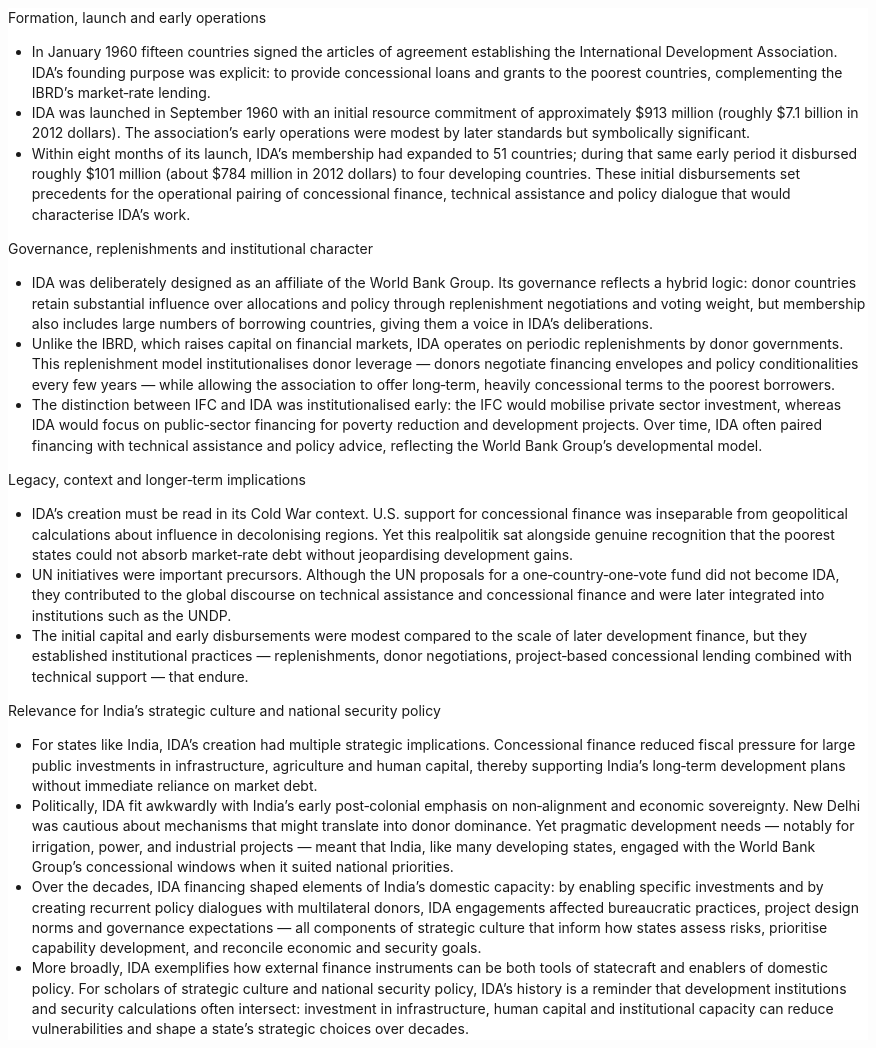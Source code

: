 Formation, launch and early operations
- In January 1960 fifteen countries signed the articles of agreement establishing the International Development Association. IDA’s founding purpose was explicit: to provide concessional loans and grants to the poorest countries, complementing the IBRD’s market‑rate lending.
- IDA was launched in September 1960 with an initial resource commitment of approximately $913 million (roughly $7.1 billion in 2012 dollars). The association’s early operations were modest by later standards but symbolically significant.
- Within eight months of its launch, IDA’s membership had expanded to 51 countries; during that same early period it disbursed roughly $101 million (about $784 million in 2012 dollars) to four developing countries. These initial disbursements set precedents for the operational pairing of concessional finance, technical assistance and policy dialogue that would characterise IDA’s work.

Governance, replenishments and institutional character
- IDA was deliberately designed as an affiliate of the World Bank Group. Its governance reflects a hybrid logic: donor countries retain substantial influence over allocations and policy through replenishment negotiations and voting weight, but membership also includes large numbers of borrowing countries, giving them a voice in IDA’s deliberations.
- Unlike the IBRD, which raises capital on financial markets, IDA operates on periodic replenishments by donor governments. This replenishment model institutionalises donor leverage — donors negotiate financing envelopes and policy conditionalities every few years — while allowing the association to offer long‑term, heavily concessional terms to the poorest borrowers.
- The distinction between IFC and IDA was institutionalised early: the IFC would mobilise private sector investment, whereas IDA would focus on public‑sector financing for poverty reduction and development projects. Over time, IDA often paired financing with technical assistance and policy advice, reflecting the World Bank Group’s developmental model.

Legacy, context and longer‑term implications
- IDA’s creation must be read in its Cold War context. U.S. support for concessional finance was inseparable from geopolitical calculations about influence in decolonising regions. Yet this realpolitik sat alongside genuine recognition that the poorest states could not absorb market‑rate debt without jeopardising development gains.
- UN initiatives were important precursors. Although the UN proposals for a one‑country‑one‑vote fund did not become IDA, they contributed to the global discourse on technical assistance and concessional finance and were later integrated into institutions such as the UNDP.
- The initial capital and early disbursements were modest compared to the scale of later development finance, but they established institutional practices — replenishments, donor negotiations, project‑based concessional lending combined with technical support — that endure.

Relevance for India’s strategic culture and national security policy
- For states like India, IDA’s creation had multiple strategic implications. Concessional finance reduced fiscal pressure for large public investments in infrastructure, agriculture and human capital, thereby supporting India’s long‑term development plans without immediate reliance on market debt.
- Politically, IDA fit awkwardly with India’s early post‑colonial emphasis on non‑alignment and economic sovereignty. New Delhi was cautious about mechanisms that might translate into donor dominance. Yet pragmatic development needs — notably for irrigation, power, and industrial projects — meant that India, like many developing states, engaged with the World Bank Group’s concessional windows when it suited national priorities.
- Over the decades, IDA financing shaped elements of India’s domestic capacity: by enabling specific investments and by creating recurrent policy dialogues with multilateral donors, IDA engagements affected bureaucratic practices, project design norms and governance expectations — all components of strategic culture that inform how states assess risks, prioritise capability development, and reconcile economic and security goals.
- More broadly, IDA exemplifies how external finance instruments can be both tools of statecraft and enablers of domestic policy. For scholars of strategic culture and national security policy, IDA’s history is a reminder that development institutions and security calculations often intersect: investment in infrastructure, human capital and institutional capacity can reduce vulnerabilities and shape a state’s strategic choices over decades.
